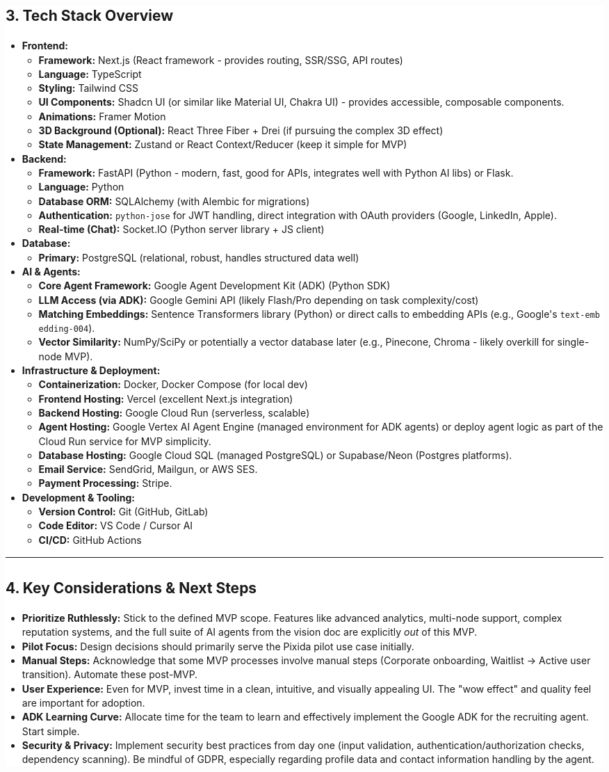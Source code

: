 ## 3. Tech Stack Overview

*   **Frontend:**
    *   **Framework:** Next.js (React framework - provides routing, SSR/SSG, API routes)
    *   **Language:** TypeScript
    *   **Styling:** Tailwind CSS
    *   **UI Components:** Shadcn UI (or similar like Material UI, Chakra UI) - provides accessible, composable components.
    *   **Animations:** Framer Motion
    *   **3D Background (Optional):** React Three Fiber + Drei (if pursuing the complex 3D effect)
    *   **State Management:** Zustand or React Context/Reducer (keep it simple for MVP)
*   **Backend:**
    *   **Framework:** FastAPI (Python - modern, fast, good for APIs, integrates well with Python AI libs) or Flask.
    *   **Language:** Python
    *   **Database ORM:** SQLAlchemy (with Alembic for migrations)
    *   **Authentication:** `python-jose` for JWT handling, direct integration with OAuth providers (Google, LinkedIn, Apple).
    *   **Real-time (Chat):** Socket.IO (Python server library + JS client)
*   **Database:**
    *   **Primary:** PostgreSQL (relational, robust, handles structured data well)
*   **AI & Agents:**
    *   **Core Agent Framework:** Google Agent Development Kit (ADK) (Python SDK)
    *   **LLM Access (via ADK):** Google Gemini API (likely Flash/Pro depending on task complexity/cost)
    *   **Matching Embeddings:** Sentence Transformers library (Python) or direct calls to embedding APIs (e.g., Google's `text-embedding-004`).
    *   **Vector Similarity:** NumPy/SciPy or potentially a vector database later (e.g., Pinecone, Chroma - likely overkill for single-node MVP).
*   **Infrastructure & Deployment:**
    *   **Containerization:** Docker, Docker Compose (for local dev)
    *   **Frontend Hosting:** Vercel (excellent Next.js integration)
    *   **Backend Hosting:** Google Cloud Run (serverless, scalable)
    *   **Agent Hosting:** Google Vertex AI Agent Engine (managed environment for ADK agents) or deploy agent logic as part of the Cloud Run service for MVP simplicity.
    *   **Database Hosting:** Google Cloud SQL (managed PostgreSQL) or Supabase/Neon (Postgres platforms).
    *   **Email Service:** SendGrid, Mailgun, or AWS SES.
    *   **Payment Processing:** Stripe.
*   **Development & Tooling:**
    *   **Version Control:** Git (GitHub, GitLab)
    *   **Code Editor:** VS Code / Cursor AI
    *   **CI/CD:** GitHub Actions

---

## 4. Key Considerations & Next Steps

*   **Prioritize Ruthlessly:** Stick to the defined MVP scope. Features like advanced analytics, multi-node support, complex reputation systems, and the full suite of AI agents from the vision doc are explicitly *out* of this MVP.
*   **Pilot Focus:** Design decisions should primarily serve the Pixida pilot use case initially.
*   **Manual Steps:** Acknowledge that some MVP processes involve manual steps (Corporate onboarding, Waitlist -> Active user transition). Automate these post-MVP.
*   **User Experience:** Even for MVP, invest time in a clean, intuitive, and visually appealing UI. The "wow effect" and quality feel are important for adoption.
*   **ADK Learning Curve:** Allocate time for the team to learn and effectively implement the Google ADK for the recruiting agent. Start simple.
*   **Security & Privacy:** Implement security best practices from day one (input validation, authentication/authorization checks, dependency scanning). Be mindful of GDPR, especially regarding profile data and contact information handling by the agent.